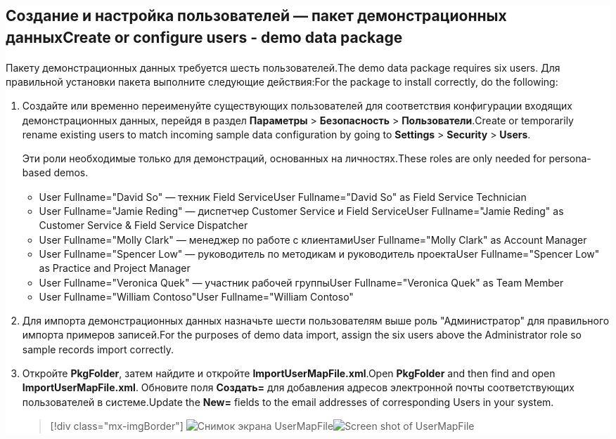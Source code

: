 ## <a name="create-or-configure-users---demo-data-package"></a><span data-ttu-id="b725a-174">Создание и настройка пользователей — пакет демонстрационных данных</span><span class="sxs-lookup"><span data-stu-id="b725a-174">Create or configure users - demo data package</span></span>

<span data-ttu-id="b725a-175">Пакету демонстрационных данных требуется шесть пользователей.</span><span class="sxs-lookup"><span data-stu-id="b725a-175">The demo data package requires six users.</span></span> <span data-ttu-id="b725a-176">Для правильной установки пакета выполните следующие действия:</span><span class="sxs-lookup"><span data-stu-id="b725a-176">For the package to install correctly, do the following:</span></span>

 1. <span data-ttu-id="b725a-177">Создайте или временно переименуйте существующих пользователей для соответствия конфигурации входящих демонстрационных данных, перейдя в раздел **Параметры** > **Безопасность** > **Пользователи**.</span><span class="sxs-lookup"><span data-stu-id="b725a-177">Create or temporarily rename existing users to match incoming sample data configuration by going to **Settings** > **Security** > **Users**.</span></span>
 
    <span data-ttu-id="b725a-178">Эти роли необходимые только для демонстраций, основанных на личностях.</span><span class="sxs-lookup"><span data-stu-id="b725a-178">These roles are only needed for persona-based demos.</span></span>  
    - <span data-ttu-id="b725a-179">User Fullname="David So" — техник Field Service</span><span class="sxs-lookup"><span data-stu-id="b725a-179">User Fullname="David So" as Field Service Technician</span></span>   
    - <span data-ttu-id="b725a-180">User Fullname="Jamie Reding" — диспетчер Customer Service и Field Service</span><span class="sxs-lookup"><span data-stu-id="b725a-180">User Fullname="Jamie Reding" as Customer Service & Field Service Dispatcher</span></span>   
    - <span data-ttu-id="b725a-181">User Fullname="Molly Clark" — менеджер по работе с клиентами</span><span class="sxs-lookup"><span data-stu-id="b725a-181">User Fullname="Molly Clark" as Account Manager</span></span>   
    - <span data-ttu-id="b725a-182">User Fullname="Spencer Low" — руководитель по методикам и руководитель проекта</span><span class="sxs-lookup"><span data-stu-id="b725a-182">User Fullname="Spencer Low" as Practice and Project Manager</span></span>  
    - <span data-ttu-id="b725a-183">User Fullname="Veronica Quek" — участник рабочей группы</span><span class="sxs-lookup"><span data-stu-id="b725a-183">User Fullname="Veronica Quek" as Team Member</span></span>   
    - <span data-ttu-id="b725a-184">User Fullname="William Contoso"</span><span class="sxs-lookup"><span data-stu-id="b725a-184">User Fullname="William Contoso"</span></span>
  
2. <span data-ttu-id="b725a-185">Для импорта демонстрационных данных назначьте шести пользователям выше роль "Администратор" для правильного импорта примеров записей.</span><span class="sxs-lookup"><span data-stu-id="b725a-185">For the purposes of demo data import, assign the six users above the Administrator role so sample records import correctly.</span></span> 

3. <span data-ttu-id="b725a-186">Откройте **PkgFolder**, затем найдите и откройте **ImportUserMapFile.xml**.</span><span class="sxs-lookup"><span data-stu-id="b725a-186">Open **PkgFolder** and then find and open **ImportUserMapFile.xml**.</span></span> <span data-ttu-id="b725a-187">Обновите поля **Создать=** для добавления адресов электронной почты соответствующих пользователей в системе.</span><span class="sxs-lookup"><span data-stu-id="b725a-187">Update the **New=** fields to the email addresses of corresponding Users in your system.</span></span>

   > [!div class="mx-imgBorder"]
   > <span data-ttu-id="b725a-188">![Снимок экрана UserMapFile](media/sample-data-7.png)</span><span class="sxs-lookup"><span data-stu-id="b725a-188">![Screen shot of UserMapFile](media/sample-data-7.png)</span></span>
